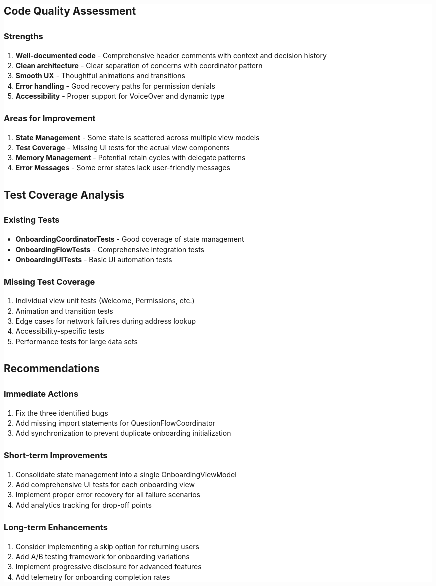 ## Code Quality Assessment

### Strengths
1. **Well-documented code** - Comprehensive header comments with context and decision history
2. **Clean architecture** - Clear separation of concerns with coordinator pattern
3. **Smooth UX** - Thoughtful animations and transitions
4. **Error handling** - Good recovery paths for permission denials
5. **Accessibility** - Proper support for VoiceOver and dynamic type

### Areas for Improvement
1. **State Management** - Some state is scattered across multiple view models
2. **Test Coverage** - Missing UI tests for the actual view components
3. **Memory Management** - Potential retain cycles with delegate patterns
4. **Error Messages** - Some error states lack user-friendly messages

## Test Coverage Analysis

### Existing Tests
- **OnboardingCoordinatorTests** - Good coverage of state management
- **OnboardingFlowTests** - Comprehensive integration tests
- **OnboardingUITests** - Basic UI automation tests

### Missing Test Coverage
1. Individual view unit tests (Welcome, Permissions, etc.)
2. Animation and transition tests
3. Edge cases for network failures during address lookup
4. Accessibility-specific tests
5. Performance tests for large data sets

## Recommendations

### Immediate Actions
1. Fix the three identified bugs
2. Add missing import statements for QuestionFlowCoordinator
3. Add synchronization to prevent duplicate onboarding initialization

### Short-term Improvements
1. Consolidate state management into a single OnboardingViewModel
2. Add comprehensive UI tests for each onboarding view
3. Implement proper error recovery for all failure scenarios
4. Add analytics tracking for drop-off points

### Long-term Enhancements
1. Consider implementing a skip option for returning users
2. Add A/B testing framework for onboarding variations
3. Implement progressive disclosure for advanced features
4. Add telemetry for onboarding completion rates
